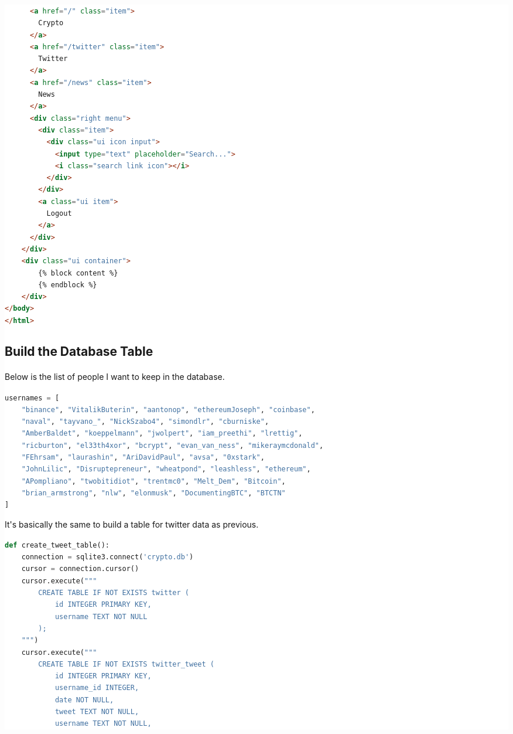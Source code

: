 ```html
	  <a href="/" class="item">
	    Crypto
	  </a>
	  <a href="/twitter" class="item">
	    Twitter
	  </a>
	  <a href="/news" class="item">
	    News
	  </a>
	  <div class="right menu">
	    <div class="item">
	      <div class="ui icon input">
	        <input type="text" placeholder="Search...">
	        <i class="search link icon"></i>
	      </div>
	    </div>
	    <a class="ui item">
	      Logout
	    </a>
	  </div>
	</div>
	<div class="ui container">
		{% block content %}
		{% endblock %}
	</div>
</body>
</html>
```

## Build the Database Table

Below is the list of people I want to keep in the database.

```python
usernames = [
	"binance", "VitalikButerin", "aantonop", "ethereumJoseph", "coinbase", 
	"naval", "tayvano_", "NickSzabo4", "simondlr", "cburniske", 
	"AmberBaldet", "koeppelmann", "jwolpert", "iam_preethi", "lrettig", 
	"ricburton", "el33th4xor", "bcrypt", "evan_van_ness", "mikeraymcdonald", 
	"FEhrsam", "laurashin", "AriDavidPaul", "avsa", "0xstark", 
	"JohnLilic", "Disruptepreneur", "wheatpond", "leashless", "ethereum", 
	"APompliano", "twobitidiot", "trentmc0", "Melt_Dem", "Bitcoin", 
	"brian_armstrong", "nlw", "elonmusk", "DocumentingBTC", "BTCTN"
]
```

It's basically the same to build a table for twitter data as previous.

```python
def create_tweet_table():
	connection = sqlite3.connect('crypto.db')
	cursor = connection.cursor()
	cursor.execute("""
		CREATE TABLE IF NOT EXISTS twitter (
			id INTEGER PRIMARY KEY, 
			username TEXT NOT NULL
		);
	""")
	cursor.execute("""
		CREATE TABLE IF NOT EXISTS twitter_tweet (
			id INTEGER PRIMARY KEY, 
			username_id INTEGER, 
			date NOT NULL, 
			tweet TEXT NOT NULL, 
			username TEXT NOT NULL, 
```